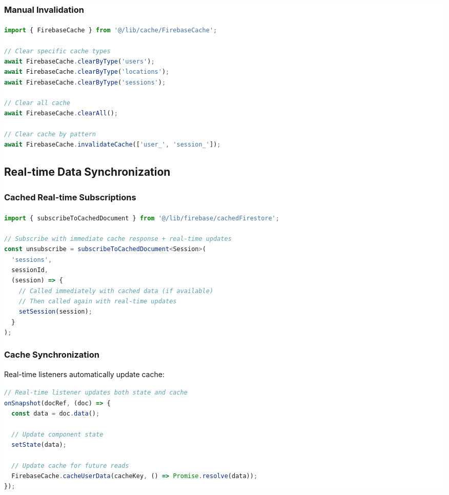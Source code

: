 ### Manual Invalidation

```typescript
import { FirebaseCache } from '@/lib/cache/FirebaseCache';

// Clear specific cache types
await FirebaseCache.clearByType('users');
await FirebaseCache.clearByType('locations');
await FirebaseCache.clearByType('sessions');

// Clear all cache
await FirebaseCache.clearAll();

// Clear cache by pattern
await FirebaseCache.invalidateCache(['user_', 'session_']);
```

## Real-time Data Synchronization

### Cached Real-time Subscriptions

```typescript
import { subscribeToCachedDocument } from '@/lib/firebase/cachedFirestore';

// Subscribe with immediate cache response + real-time updates
const unsubscribe = subscribeToCachedDocument<Session>(
  'sessions',
  sessionId,
  (session) => {
    // Called immediately with cached data (if available)
    // Then called again with real-time updates
    setSession(session);
  }
);
```

### Cache Synchronization

Real-time listeners automatically update cache:

```typescript
// Real-time listener updates both state and cache
onSnapshot(docRef, (doc) => {
  const data = doc.data();
  
  // Update component state
  setState(data);
  
  // Update cache for future reads
  FirebaseCache.cacheUserData(cacheKey, () => Promise.resolve(data));
});
```
